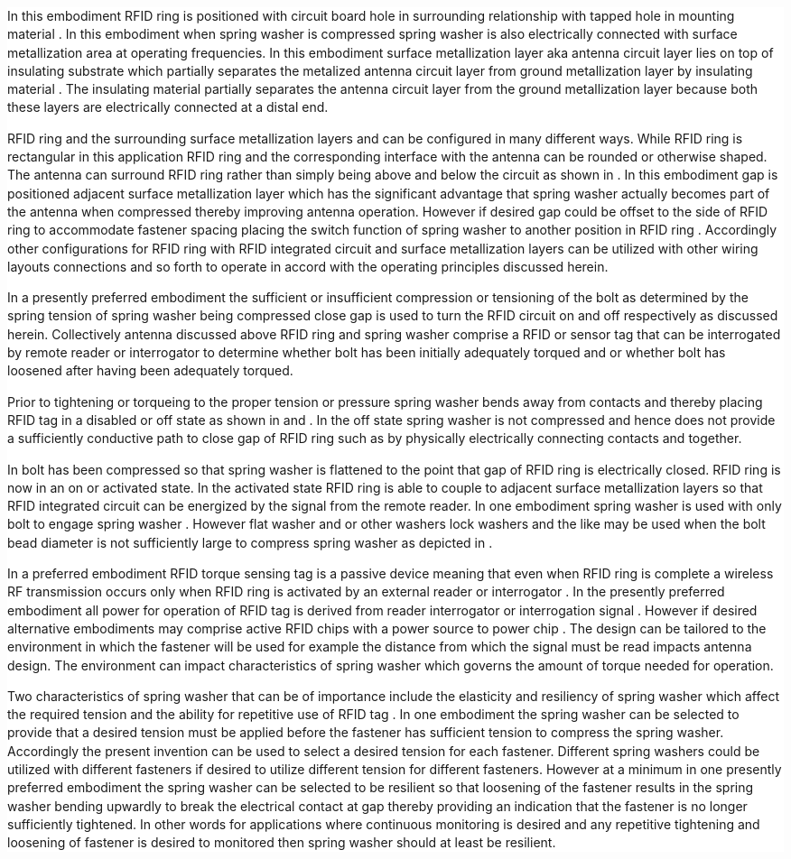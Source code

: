 In this embodiment RFID ring is positioned with circuit board hole in surrounding relationship with tapped hole in mounting material . In this embodiment when spring washer is compressed spring washer is also electrically connected with surface metallization area at operating frequencies. In this embodiment surface metallization layer aka antenna circuit layer lies on top of insulating substrate which partially separates the metalized antenna circuit layer from ground metallization layer by insulating material . The insulating material partially separates the antenna circuit layer from the ground metallization layer because both these layers are electrically connected at a distal end.

RFID ring and the surrounding surface metallization layers and can be configured in many different ways. While RFID ring is rectangular in this application RFID ring and the corresponding interface with the antenna can be rounded or otherwise shaped. The antenna can surround RFID ring rather than simply being above and below the circuit as shown in . In this embodiment gap is positioned adjacent surface metallization layer which has the significant advantage that spring washer actually becomes part of the antenna when compressed thereby improving antenna operation. However if desired gap could be offset to the side of RFID ring to accommodate fastener spacing placing the switch function of spring washer to another position in RFID ring . Accordingly other configurations for RFID ring with RFID integrated circuit and surface metallization layers can be utilized with other wiring layouts connections and so forth to operate in accord with the operating principles discussed herein.

In a presently preferred embodiment the sufficient or insufficient compression or tensioning of the bolt as determined by the spring tension of spring washer being compressed close gap is used to turn the RFID circuit on and off respectively as discussed herein. Collectively antenna discussed above RFID ring and spring washer comprise a RFID or sensor tag that can be interrogated by remote reader or interrogator to determine whether bolt has been initially adequately torqued and or whether bolt has loosened after having been adequately torqued.

Prior to tightening or torqueing to the proper tension or pressure spring washer bends away from contacts and thereby placing RFID tag in a disabled or off state as shown in and . In the off state spring washer is not compressed and hence does not provide a sufficiently conductive path to close gap of RFID ring such as by physically electrically connecting contacts and together.

In bolt has been compressed so that spring washer is flattened to the point that gap of RFID ring is electrically closed. RFID ring is now in an on or activated state. In the activated state RFID ring is able to couple to adjacent surface metallization layers so that RFID integrated circuit can be energized by the signal from the remote reader. In one embodiment spring washer is used with only bolt to engage spring washer . However flat washer and or other washers lock washers and the like may be used when the bolt bead diameter is not sufficiently large to compress spring washer as depicted in .

In a preferred embodiment RFID torque sensing tag is a passive device meaning that even when RFID ring is complete a wireless RF transmission occurs only when RFID ring is activated by an external reader or interrogator . In the presently preferred embodiment all power for operation of RFID tag is derived from reader interrogator or interrogation signal . However if desired alternative embodiments may comprise active RFID chips with a power source to power chip . The design can be tailored to the environment in which the fastener will be used for example the distance from which the signal must be read impacts antenna design. The environment can impact characteristics of spring washer which governs the amount of torque needed for operation.

Two characteristics of spring washer that can be of importance include the elasticity and resiliency of spring washer which affect the required tension and the ability for repetitive use of RFID tag . In one embodiment the spring washer can be selected to provide that a desired tension must be applied before the fastener has sufficient tension to compress the spring washer. Accordingly the present invention can be used to select a desired tension for each fastener. Different spring washers could be utilized with different fasteners if desired to utilize different tension for different fasteners. However at a minimum in one presently preferred embodiment the spring washer can be selected to be resilient so that loosening of the fastener results in the spring washer bending upwardly to break the electrical contact at gap thereby providing an indication that the fastener is no longer sufficiently tightened. In other words for applications where continuous monitoring is desired and any repetitive tightening and loosening of fastener is desired to monitored then spring washer should at least be resilient.
